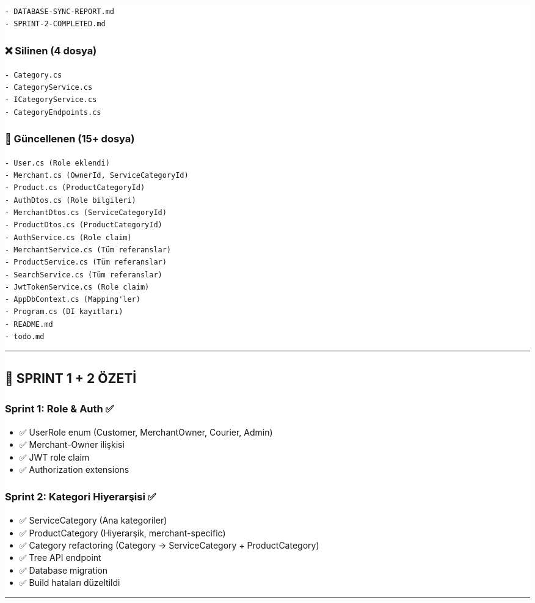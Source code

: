 ```
- DATABASE-SYNC-REPORT.md
- SPRINT-2-COMPLETED.md
```

### ❌ Silinen (4 dosya)
```
- Category.cs
- CategoryService.cs
- ICategoryService.cs
- CategoryEndpoints.cs
```

### 📝 Güncellenen (15+ dosya)
```
- User.cs (Role eklendi)
- Merchant.cs (OwnerId, ServiceCategoryId)
- Product.cs (ProductCategoryId)
- AuthDtos.cs (Role bilgileri)
- MerchantDtos.cs (ServiceCategoryId)
- ProductDtos.cs (ProductCategoryId)
- AuthService.cs (Role claim)
- MerchantService.cs (Tüm referanslar)
- ProductService.cs (Tüm referanslar)
- SearchService.cs (Tüm referanslar)
- JwtTokenService.cs (Role claim)
- AppDbContext.cs (Mapping'ler)
- Program.cs (DI kayıtları)
- README.md
- todo.md
```

---

## 🎯 SPRINT 1 + 2 ÖZETİ

### Sprint 1: Role & Auth ✅
- ✅ UserRole enum (Customer, MerchantOwner, Courier, Admin)
- ✅ Merchant-Owner ilişkisi
- ✅ JWT role claim
- ✅ Authorization extensions

### Sprint 2: Kategori Hiyerarşisi ✅
- ✅ ServiceCategory (Ana kategoriler)
- ✅ ProductCategory (Hiyerarşik, merchant-specific)
- ✅ Category refactoring (Category → ServiceCategory + ProductCategory)
- ✅ Tree API endpoint
- ✅ Database migration
- ✅ Build hataları düzeltildi

---
